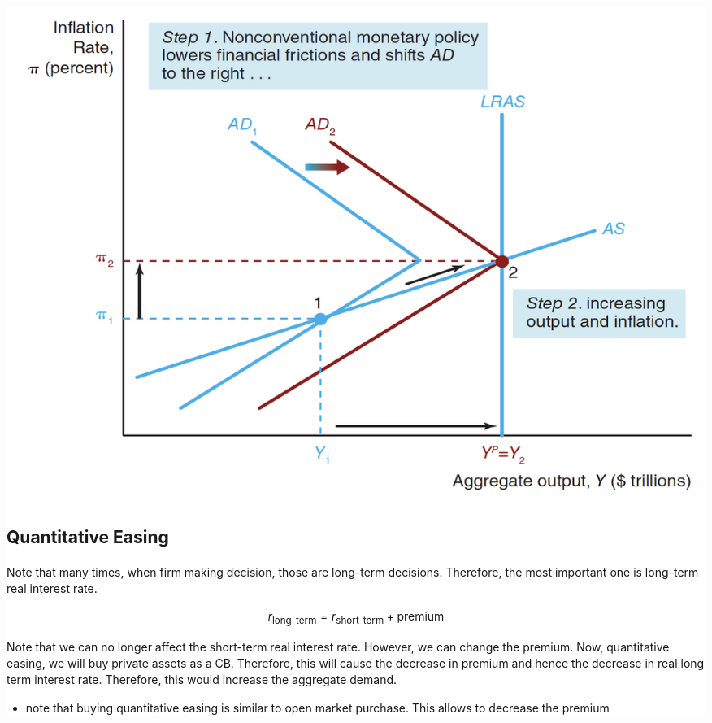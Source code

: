 ![Liquidity Provision](liquidity_provision.png)

## Quantitative Easing
Note that many times, when firm making decision, those are long-term decisions. Therefore, the most important one is long-term real interest rate.

$$
    r_{\text{long-term}} = r_{\text{short-term}} + \text{premium}
$$

Note that we can no longer affect the short-term real interest rate. However, we can change the premium. Now, quantitative easing, we will <ins>buy private assets as a CB</ins>. Therefore, this will cause the decrease in premium and hence the decrease in real long term interest rate. Therefore, this would increase the aggregate demand. 

* note that buying quantitative easing is similar to open market purchase. This allows to decrease the premium 
